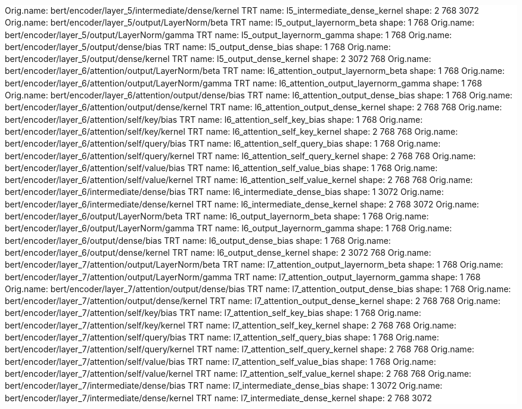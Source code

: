 Orig.name: bert/encoder/layer_5/intermediate/dense/kernel TRT name: l5_intermediate_dense_kernel shape: 2 768 3072
Orig.name: bert/encoder/layer_5/output/LayerNorm/beta TRT name: l5_output_layernorm_beta shape: 1 768
Orig.name: bert/encoder/layer_5/output/LayerNorm/gamma TRT name: l5_output_layernorm_gamma shape: 1 768
Orig.name: bert/encoder/layer_5/output/dense/bias TRT name: l5_output_dense_bias shape: 1 768
Orig.name: bert/encoder/layer_5/output/dense/kernel TRT name: l5_output_dense_kernel shape: 2 3072 768
Orig.name: bert/encoder/layer_6/attention/output/LayerNorm/beta TRT name: l6_attention_output_layernorm_beta shape: 1 768
Orig.name: bert/encoder/layer_6/attention/output/LayerNorm/gamma TRT name: l6_attention_output_layernorm_gamma shape: 1 768
Orig.name: bert/encoder/layer_6/attention/output/dense/bias TRT name: l6_attention_output_dense_bias shape: 1 768
Orig.name: bert/encoder/layer_6/attention/output/dense/kernel TRT name: l6_attention_output_dense_kernel shape: 2 768 768
Orig.name: bert/encoder/layer_6/attention/self/key/bias TRT name: l6_attention_self_key_bias shape: 1 768
Orig.name: bert/encoder/layer_6/attention/self/key/kernel TRT name: l6_attention_self_key_kernel shape: 2 768 768
Orig.name: bert/encoder/layer_6/attention/self/query/bias TRT name: l6_attention_self_query_bias shape: 1 768
Orig.name: bert/encoder/layer_6/attention/self/query/kernel TRT name: l6_attention_self_query_kernel shape: 2 768 768
Orig.name: bert/encoder/layer_6/attention/self/value/bias TRT name: l6_attention_self_value_bias shape: 1 768
Orig.name: bert/encoder/layer_6/attention/self/value/kernel TRT name: l6_attention_self_value_kernel shape: 2 768 768
Orig.name: bert/encoder/layer_6/intermediate/dense/bias TRT name: l6_intermediate_dense_bias shape: 1 3072
Orig.name: bert/encoder/layer_6/intermediate/dense/kernel TRT name: l6_intermediate_dense_kernel shape: 2 768 3072
Orig.name: bert/encoder/layer_6/output/LayerNorm/beta TRT name: l6_output_layernorm_beta shape: 1 768
Orig.name: bert/encoder/layer_6/output/LayerNorm/gamma TRT name: l6_output_layernorm_gamma shape: 1 768
Orig.name: bert/encoder/layer_6/output/dense/bias TRT name: l6_output_dense_bias shape: 1 768
Orig.name: bert/encoder/layer_6/output/dense/kernel TRT name: l6_output_dense_kernel shape: 2 3072 768
Orig.name: bert/encoder/layer_7/attention/output/LayerNorm/beta TRT name: l7_attention_output_layernorm_beta shape: 1 768
Orig.name: bert/encoder/layer_7/attention/output/LayerNorm/gamma TRT name: l7_attention_output_layernorm_gamma shape: 1 768
Orig.name: bert/encoder/layer_7/attention/output/dense/bias TRT name: l7_attention_output_dense_bias shape: 1 768
Orig.name: bert/encoder/layer_7/attention/output/dense/kernel TRT name: l7_attention_output_dense_kernel shape: 2 768 768
Orig.name: bert/encoder/layer_7/attention/self/key/bias TRT name: l7_attention_self_key_bias shape: 1 768
Orig.name: bert/encoder/layer_7/attention/self/key/kernel TRT name: l7_attention_self_key_kernel shape: 2 768 768
Orig.name: bert/encoder/layer_7/attention/self/query/bias TRT name: l7_attention_self_query_bias shape: 1 768
Orig.name: bert/encoder/layer_7/attention/self/query/kernel TRT name: l7_attention_self_query_kernel shape: 2 768 768
Orig.name: bert/encoder/layer_7/attention/self/value/bias TRT name: l7_attention_self_value_bias shape: 1 768
Orig.name: bert/encoder/layer_7/attention/self/value/kernel TRT name: l7_attention_self_value_kernel shape: 2 768 768
Orig.name: bert/encoder/layer_7/intermediate/dense/bias TRT name: l7_intermediate_dense_bias shape: 1 3072
Orig.name: bert/encoder/layer_7/intermediate/dense/kernel TRT name: l7_intermediate_dense_kernel shape: 2 768 3072